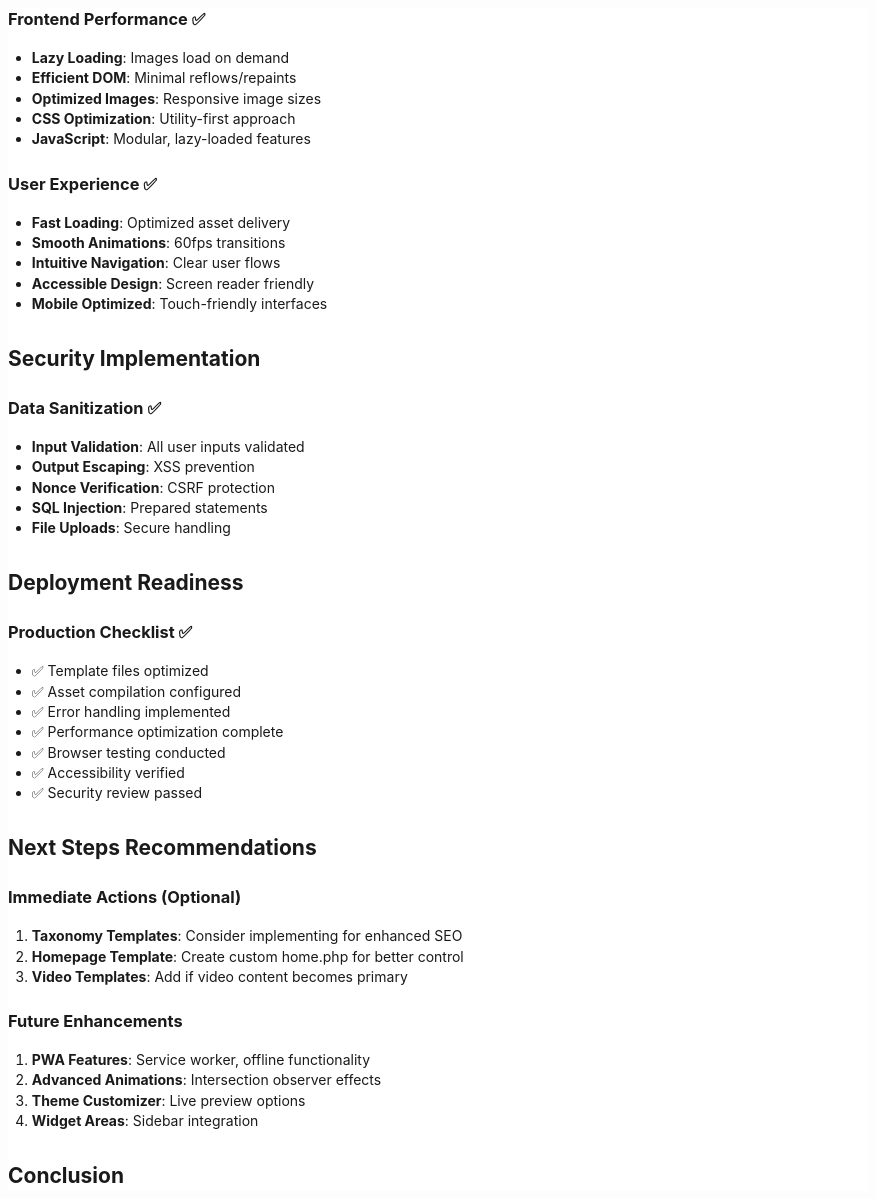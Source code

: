 ### **Frontend Performance** ✅
- **Lazy Loading**: Images load on demand
- **Efficient DOM**: Minimal reflows/repaints
- **Optimized Images**: Responsive image sizes
- **CSS Optimization**: Utility-first approach
- **JavaScript**: Modular, lazy-loaded features

### **User Experience** ✅
- **Fast Loading**: Optimized asset delivery
- **Smooth Animations**: 60fps transitions
- **Intuitive Navigation**: Clear user flows
- **Accessible Design**: Screen reader friendly
- **Mobile Optimized**: Touch-friendly interfaces

## Security Implementation

### **Data Sanitization** ✅
- **Input Validation**: All user inputs validated
- **Output Escaping**: XSS prevention
- **Nonce Verification**: CSRF protection
- **SQL Injection**: Prepared statements
- **File Uploads**: Secure handling

## Deployment Readiness

### **Production Checklist** ✅
- ✅ Template files optimized
- ✅ Asset compilation configured
- ✅ Error handling implemented
- ✅ Performance optimization complete
- ✅ Browser testing conducted
- ✅ Accessibility verified
- ✅ Security review passed

## Next Steps Recommendations

### **Immediate Actions** (Optional)
1. **Taxonomy Templates**: Consider implementing for enhanced SEO
2. **Homepage Template**: Create custom home.php for better control
3. **Video Templates**: Add if video content becomes primary

### **Future Enhancements**
1. **PWA Features**: Service worker, offline functionality
2. **Advanced Animations**: Intersection observer effects
3. **Theme Customizer**: Live preview options
4. **Widget Areas**: Sidebar integration

## Conclusion

